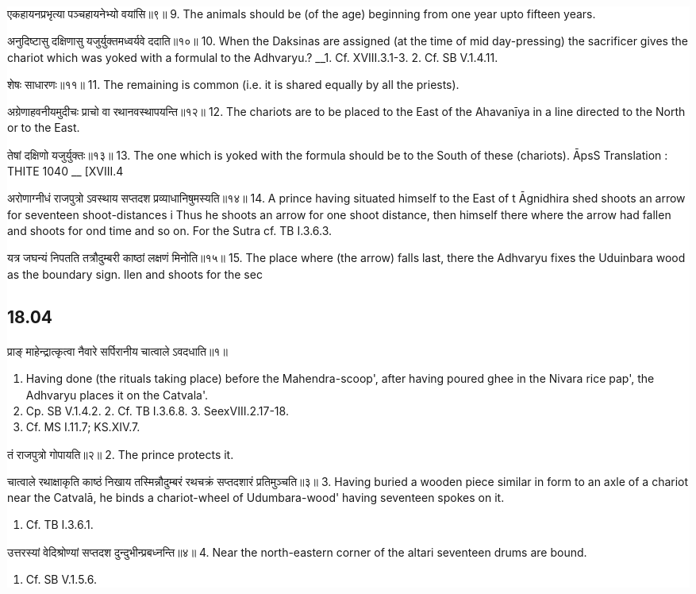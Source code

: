 एकहायनप्रभृत्या पञ्चहायनेभ्यो वयांसि॥९॥
9. The animals should be (of the age) beginning from one year upto fifteen years. 


अनुदिष्टासु दक्षिणासु यजुर्युक्तमध्वर्यवे ददाति॥१०॥
10. When the Daksinas are assigned (at the time of mid day-pressing) the sacrificer gives the chariot which was yoked with a formulal to the Adhvaryu.? 
__1. Cf. XVIII.3.1-3. 
2. Cf. SB V.1.4.11. 

शेषः साधारणः॥११॥
11. The remaining is common (i.e. it is shared equally by all the priests). 


अग्रेणाहवनीयमुदीचः प्राचो वा रथानवस्थापयन्ति॥१२॥
12. The chariots are to be placed to the East of the Ahavanīya in a line directed to the North or to the East. 


तेषां दक्षिणो यजुर्युक्तः॥१३॥
13. The one which is yoked with the formula should be to the South of these (chariots). 
ĀpsS Translation : THITE 1040 
__ [XVIII.4 

अरोणाग्नीधं राजपुत्रो ऽवस्थाय सप्तदश प्रव्याधानिषुमस्यति॥१४॥
14. A prince having situated himself to the East of t Āgnidhira shed shoots an arrow for seventeen shoot-distances i 
Thus he shoots an arrow for one shoot distance, then himself there where the arrow had fallen and shoots for 
ond time and so on. For the Sutra cf. TB I.3.6.3. 

यत्र जघन्यं निपतति तत्रौदुम्बरी काष्ठां लक्षणं मिनोति॥१५॥
15. The place where (the arrow) falls last, there the Adhvaryu fixes the Uduinbara wood as the boundary sign. 
llen and shoots for the sec 
## 18.04


प्राङ् माहेन्द्रात्कृत्वा नैवारे सर्पिरानीय चात्वाले ऽवदधाति॥१॥
1. Having done (the rituals taking place) before the Mahendra-scoop', after having poured ghee in the Nivara rice pap', the Adhvaryu places it on the Catvala'. 
1. Cp. SB V.1.4.2. 2. Cf. TB I.3.6.8. 3. SeexVIII.2.17-18. 
4. Cf. MS I.11.7; KS.XIV.7. 

तं राजपुत्रो गोपायति॥२॥
2. The prince protects it. 


चात्वाले रथाक्षाकृति काष्ठं निखाय तस्मिन्नौदुम्बरं रथचक्रं सप्तदशारं प्रतिमुञ्चति॥३॥
3. Having buried a wooden piece similar in form to an axle of a chariot near the Catvalā, he binds a chariot-wheel of Udumbara-wood' having seventeen spokes on it. 
1. Cf. TB I.3.6.1. 

उत्तरस्यां वेदिश्रोण्यां सप्तदश दुन्दुभीन्प्रबध्नन्ति॥४॥
4. Near the north-eastern corner of the altari seventeen drums are bound. 
1. Cf. SB V.1.5.6. 
